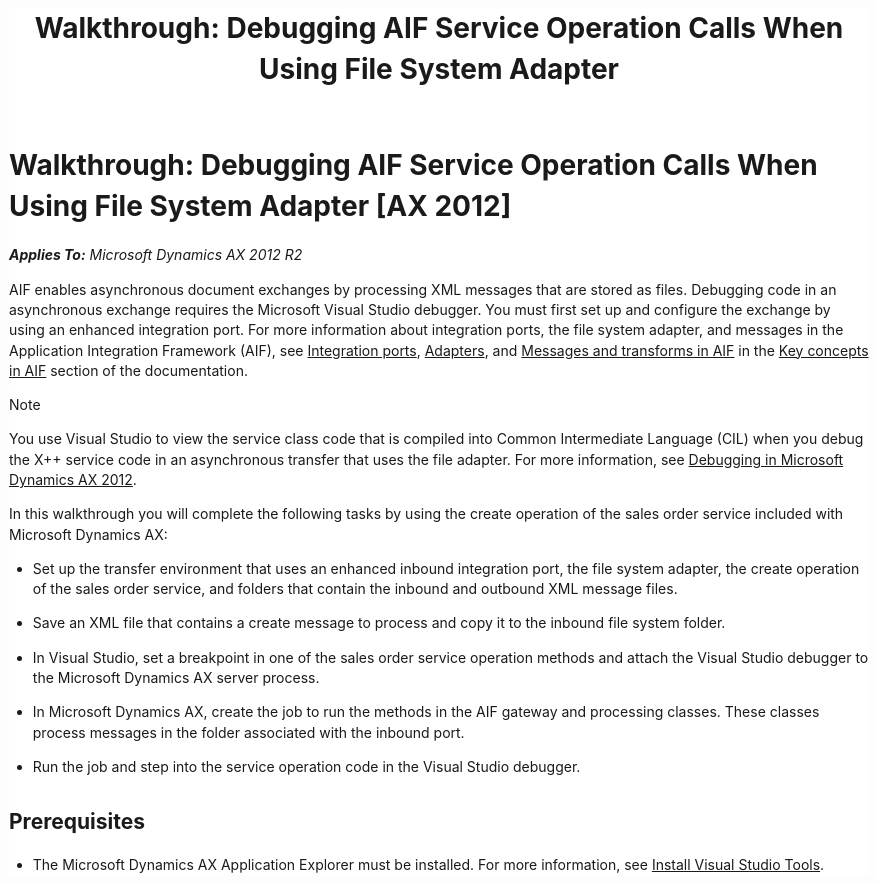﻿---
title: 'Walkthrough: Debugging AIF Service Operation Calls When Using File System Adapter'
TOCTitle: 'Walkthrough: Debugging AIF Service Operation Calls When Using File System Adapter'
ms:assetid: 0c8a2815-d09b-4f49-8f10-3683ea4cc669
ms:mtpsurl: https://technet.microsoft.com/en-us/library/JJ710372(v=AX.60)
ms:contentKeyID: 49384264
ms.date: 11/07/2012
mtps_version: v=AX.60
---

# Walkthrough: Debugging AIF Service Operation Calls When Using File System Adapter [AX 2012]


_**Applies To:** Microsoft Dynamics AX 2012 R2_

AIF enables asynchronous document exchanges by processing XML messages that are stored as files. Debugging code in an asynchronous exchange requires the Microsoft Visual Studio debugger. You must first set up and configure the exchange by using an enhanced integration port. For more information about integration ports, the file system adapter, and messages in the Application Integration Framework (AIF), see [Integration ports](integration-ports.md), [Adapters](adapters.md), and [Messages and transforms in AIF](messages-and-transforms-in-aif.md) in the [Key concepts in AIF](key-concepts-in-aif.md) section of the documentation.


> [!NOTE]
> <P>You use Visual Studio to view the service class code that is compiled into Common Intermediate Language (CIL) when you debug the X++ service code in an asynchronous transfer that uses the file adapter. For more information, see <A href="https://technet.microsoft.com/en-us/library/gg860898(v=ax.60)">Debugging in Microsoft Dynamics AX 2012</A>.</P>



In this walkthrough you will complete the following tasks by using the create operation of the sales order service included with Microsoft Dynamics AX:

  - Set up the transfer environment that uses an enhanced inbound integration port, the file system adapter, the create operation of the sales order service, and folders that contain the inbound and outbound XML message files.

  - Save an XML file that contains a create message to process and copy it to the inbound file system folder.

  - In Visual Studio, set a breakpoint in one of the sales order service operation methods and attach the Visual Studio debugger to the Microsoft Dynamics AX server process.

  - In Microsoft Dynamics AX, create the job to run the methods in the AIF gateway and processing classes. These classes process messages in the folder associated with the inbound port.

  - Run the job and step into the service operation code in the Visual Studio debugger.

## Prerequisites

  - The Microsoft Dynamics AX Application Explorer must be installed. For more information, see [Install Visual Studio Tools](install-visual-studio-tools.md).
